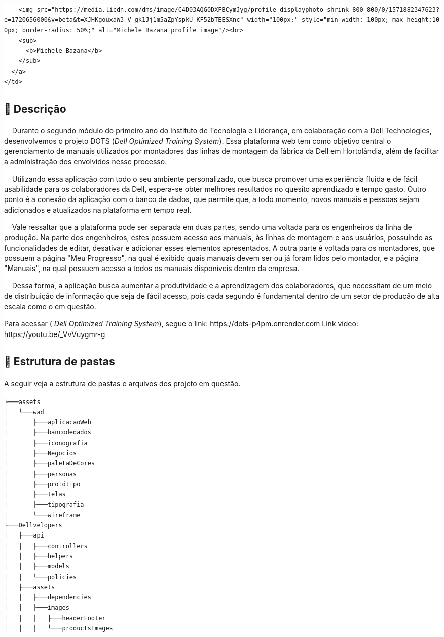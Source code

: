         <img src="https://media.licdn.com/dms/image/C4D03AQG0DXFBCymJyg/profile-displayphoto-shrink_800_800/0/1571882347623?e=1720656000&v=beta&t=XJHKgouxaW3_V-gk1Jj1m5aZpYspkU-KF52bTEESXnc" width="100px;" style="min-width: 100px; max height:100px; border-radius: 50%;" alt="Michele Bazana profile image"/><br>
        <sub>
          <b>Michele Bazana</b>
        </sub>
      </a>
    </td>
  </tr>
</table>

## 📜 Descrição

&nbsp;&nbsp;&nbsp;&nbsp;Durante o segundo módulo do primeiro ano do Instituto de Tecnologia e Liderança, em colaboração com a Dell Technologies, desenvolvemos o projeto DOTS (_Dell_ _Optimized_ _Training_ _System_). Essa plataforma web tem como objetivo central o gerenciamento de manuais utilizados por montadores das linhas de montagem da fábrica da Dell em Hortolândia, além de facilitar a administração dos envolvidos nesse processo.

&nbsp;&nbsp;&nbsp;&nbsp;Utilizando essa aplicação com todo o seu ambiente personalizado, que busca promover uma experiência fluida e de fácil usabilidade para os colaboradores da Dell, espera-se obter melhores resultados no quesito aprendizado e tempo gasto. Outro ponto é a conexão da aplicação com o banco de dados, que permite que, a todo momento, novos manuais e pessoas sejam adicionados e atualizados na plataforma em tempo real.   

&nbsp;&nbsp;&nbsp;&nbsp;Vale ressaltar que a plataforma pode ser separada em duas partes, sendo uma voltada para os engenheiros da linha de produção. Na parte dos engenheiros, estes possuem acesso aos manuais, às linhas de montagem e aos usuários, possuindo as funcionalidades de editar, desativar e adicionar esses elementos apresentados. A outra parte é voltada para os montadores, que possuem a página "Meu Progresso", na qual é exibido quais manuais devem ser ou já foram lidos pelo montador, e a página "Manuais", na qual possuem acesso a todos os manuais disponíveis dentro da empresa.

&nbsp;&nbsp;&nbsp;&nbsp;Dessa forma, a aplicação busca aumentar a produtividade e a aprendizagem dos colaboradores, que necessitam de um meio de distribuição de informação que seja de fácil acesso, pois cada segundo é fundamental dentro de um setor de produção de alta escala como o em questão.

Para acessar ( _Dell_ _Optimized_ _Training_ _System_), segue o link: https://dots-p4pm.onrender.com
Link vídeo: https://youtu.be/_VvVuygmr-g

## 📁 Estrutura de pastas
A seguir veja a estrutura de pastas e arquivos dos projeto em questão.
```
├───assets
│   └───wad
│       ├───aplicacaoWeb
│       ├───bancodedados
│       ├───iconografia
│       ├───Negocios
│       ├───paletaDeCores
│       ├───personas
│       ├───protótipo
│       ├───telas
│       ├───tipografia
│       └───wireframe
├───Dellvelopers
│   ├───api
│   │   ├───controllers
│   │   ├───helpers
│   │   ├───models
│   │   └───policies
│   ├───assets
│   │   ├───dependencies
│   │   ├───images
│   │   │   ├───headerFooter
│   │   │   └───productsImages
```